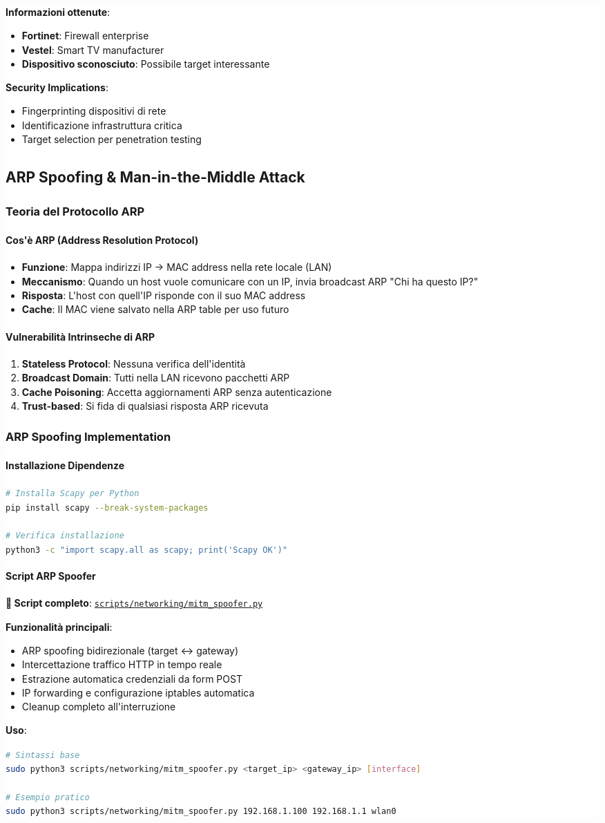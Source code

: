 **Informazioni ottenute**:
- **Fortinet**: Firewall enterprise
- **Vestel**: Smart TV manufacturer
- **Dispositivo sconosciuto**: Possibile target interessante

**Security Implications**:
- Fingerprinting dispositivi di rete
- Identificazione infrastruttura critica
- Target selection per penetration testing

## ARP Spoofing & Man-in-the-Middle Attack

### Teoria del Protocollo ARP

#### Cos'è ARP (Address Resolution Protocol)
- **Funzione**: Mappa indirizzi IP → MAC address nella rete locale (LAN)
- **Meccanismo**: Quando un host vuole comunicare con un IP, invia broadcast ARP "Chi ha questo IP?"
- **Risposta**: L'host con quell'IP risponde con il suo MAC address
- **Cache**: Il MAC viene salvato nella ARP table per uso futuro

#### Vulnerabilità Intrinseche di ARP
1. **Stateless Protocol**: Nessuna verifica dell'identità
2. **Broadcast Domain**: Tutti nella LAN ricevono pacchetti ARP
3. **Cache Poisoning**: Accetta aggiornamenti ARP senza autenticazione
4. **Trust-based**: Si fida di qualsiasi risposta ARP ricevuta

### ARP Spoofing Implementation

#### Installazione Dipendenze
```bash
# Installa Scapy per Python
pip install scapy --break-system-packages

# Verifica installazione
python3 -c "import scapy.all as scapy; print('Scapy OK')"
```

#### Script ARP Spoofer

**📄 Script completo**: [`scripts/networking/mitm_spoofer.py`](../../scripts/networking/mitm_spoofer.py)

**Funzionalità principali**:
- ARP spoofing bidirezionale (target ↔ gateway)
- Intercettazione traffico HTTP in tempo reale
- Estrazione automatica credenziali da form POST
- IP forwarding e configurazione iptables automatica
- Cleanup completo all'interruzione

**Uso**:
```bash
# Sintassi base
sudo python3 scripts/networking/mitm_spoofer.py <target_ip> <gateway_ip> [interface]

# Esempio pratico
sudo python3 scripts/networking/mitm_spoofer.py 192.168.1.100 192.168.1.1 wlan0
```
